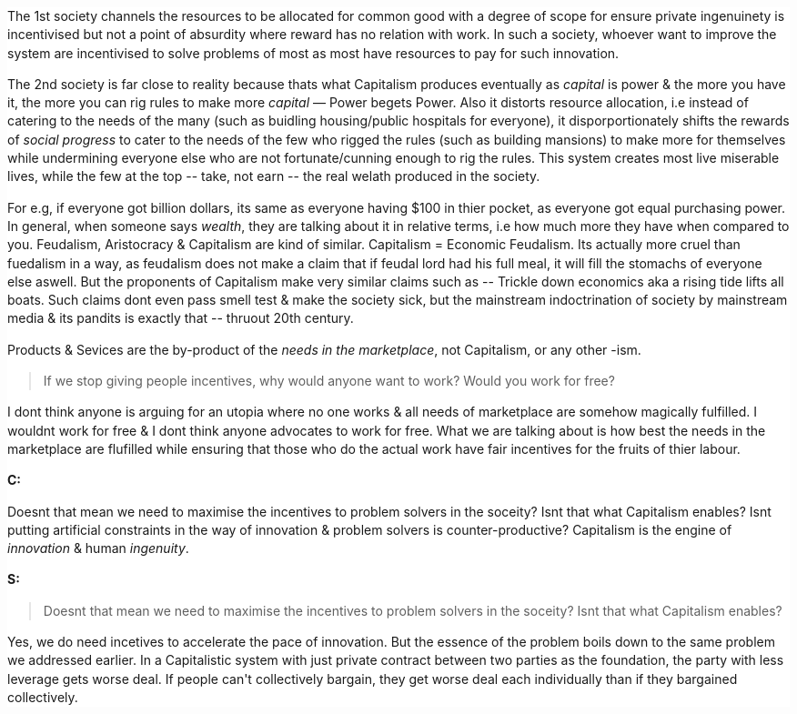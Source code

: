 The 1st society channels the resources to be allocated for common good with a degree of scope for ensure private ingenuinety is incentivised but not a point of absurdity where reward has no relation with work.
In such a society, whoever want to improve the system are incentivised to solve problems of most as most have resources to pay for such innovation.

The 2nd society is far close to reality because thats what Capitalism produces eventually as _capital_ is power & the more you have it, the more you can rig rules to make more _capital_ — Power begets Power.
Also it distorts resource allocation, i.e instead of catering to the needs of the many (such as buidling housing/public hospitals for everyone), it disporportionately shifts the rewards of _social progress_ to cater to the needs of the few who rigged the rules (such as building mansions) to make more for themselves while undermining everyone else who are not fortunate/cunning enough to rig the rules.
This system creates most live miserable lives, while the few at the top -- take, not earn -- the real welath produced in the society.

For e.g, if everyone got billion dollars, its same as everyone having $100 in thier pocket, as everyone got equal purchasing power.
In general, when someone says _wealth_, they are talking about it in relative terms, i.e how much more they have when compared to you.
Feudalism, Aristocracy & Capitalism are kind of similar.
Capitalism = Economic Feudalism.
Its actually more cruel than fuedalism in a way, as feudalism does not make a claim that if feudal lord had his full meal, it will fill the stomachs of everyone else aswell.
But the proponents of Capitalism make very similar claims such as -- Trickle down economics aka a rising tide lifts all boats.
Such claims dont even pass smell test & make the society sick, but the mainstream indoctrination of society by mainstream media & its pandits is exactly that -- thruout 20th century.

Products & Sevices are the by-product of the _needs in the marketplace_, not Capitalism, or any other -ism.

> If we stop giving people incentives, why would anyone want to work?
> Would you work for free?

I dont think anyone is arguing for an utopia where no one works & all needs of marketplace are somehow magically fulfilled.
I wouldnt work for free & I dont think anyone advocates to work for free.
What we are talking about is how best the needs in the marketplace are flufilled while ensuring that those who do the actual work have fair incentives for the fruits of thier labour.

**C:**

Doesnt that mean we need to maximise the incentives to problem solvers in the soceity?
Isnt that what Capitalism enables?
Isnt putting artificial constraints in the way of innovation & problem solvers is counter-productive?
Capitalism is the engine of _innovation_ & human _ingenuity_.

**S:**

> Doesnt that mean we need to maximise the incentives to problem solvers in the soceity?
> Isnt that what Capitalism enables?

Yes, we do need incetives to accelerate the pace of innovation.
But the essence of the problem boils down to the same problem we addressed earlier.
In a Capitalistic system with just private contract between two parties as the foundation, the party with less leverage gets worse deal.
If people can't collectively bargain, they get worse deal each individually than if they bargained collectively.
